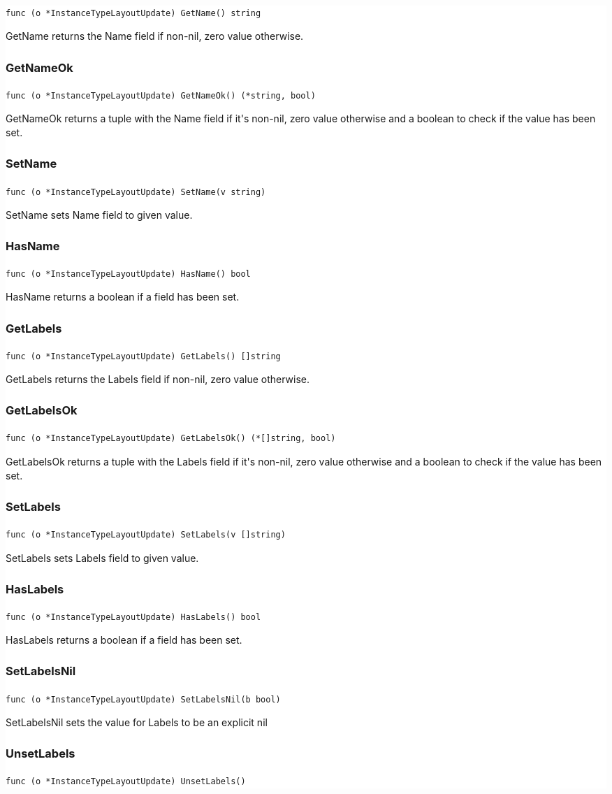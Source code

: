 `func (o *InstanceTypeLayoutUpdate) GetName() string`

GetName returns the Name field if non-nil, zero value otherwise.

### GetNameOk

`func (o *InstanceTypeLayoutUpdate) GetNameOk() (*string, bool)`

GetNameOk returns a tuple with the Name field if it's non-nil, zero value otherwise
and a boolean to check if the value has been set.

### SetName

`func (o *InstanceTypeLayoutUpdate) SetName(v string)`

SetName sets Name field to given value.

### HasName

`func (o *InstanceTypeLayoutUpdate) HasName() bool`

HasName returns a boolean if a field has been set.

### GetLabels

`func (o *InstanceTypeLayoutUpdate) GetLabels() []string`

GetLabels returns the Labels field if non-nil, zero value otherwise.

### GetLabelsOk

`func (o *InstanceTypeLayoutUpdate) GetLabelsOk() (*[]string, bool)`

GetLabelsOk returns a tuple with the Labels field if it's non-nil, zero value otherwise
and a boolean to check if the value has been set.

### SetLabels

`func (o *InstanceTypeLayoutUpdate) SetLabels(v []string)`

SetLabels sets Labels field to given value.

### HasLabels

`func (o *InstanceTypeLayoutUpdate) HasLabels() bool`

HasLabels returns a boolean if a field has been set.

### SetLabelsNil

`func (o *InstanceTypeLayoutUpdate) SetLabelsNil(b bool)`

 SetLabelsNil sets the value for Labels to be an explicit nil

### UnsetLabels
`func (o *InstanceTypeLayoutUpdate) UnsetLabels()`
